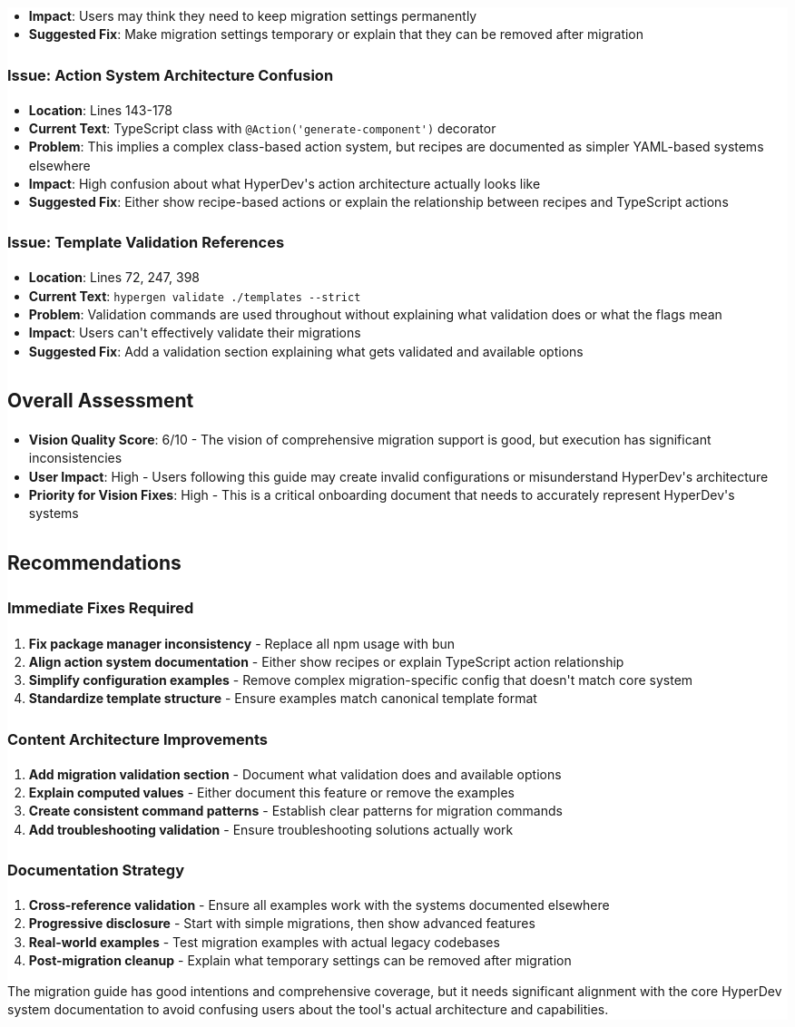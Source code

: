 - **Impact**: Users may think they need to keep migration settings permanently
- **Suggested Fix**: Make migration settings temporary or explain that they can be removed after migration

### Issue: Action System Architecture Confusion
- **Location**: Lines 143-178
- **Current Text**: TypeScript class with `@Action('generate-component')` decorator
- **Problem**: This implies a complex class-based action system, but recipes are documented as simpler YAML-based systems elsewhere
- **Impact**: High confusion about what HyperDev's action architecture actually looks like
- **Suggested Fix**: Either show recipe-based actions or explain the relationship between recipes and TypeScript actions

### Issue: Template Validation References
- **Location**: Lines 72, 247, 398
- **Current Text**: `hypergen validate ./templates --strict`
- **Problem**: Validation commands are used throughout without explaining what validation does or what the flags mean
- **Impact**: Users can't effectively validate their migrations
- **Suggested Fix**: Add a validation section explaining what gets validated and available options

## Overall Assessment
- **Vision Quality Score**: 6/10 - The vision of comprehensive migration support is good, but execution has significant inconsistencies
- **User Impact**: High - Users following this guide may create invalid configurations or misunderstand HyperDev's architecture
- **Priority for Vision Fixes**: High - This is a critical onboarding document that needs to accurately represent HyperDev's systems

## Recommendations

### Immediate Fixes Required
1. **Fix package manager inconsistency** - Replace all npm usage with bun
2. **Align action system documentation** - Either show recipes or explain TypeScript action relationship
3. **Simplify configuration examples** - Remove complex migration-specific config that doesn't match core system
4. **Standardize template structure** - Ensure examples match canonical template format

### Content Architecture Improvements
1. **Add migration validation section** - Document what validation does and available options
2. **Explain computed values** - Either document this feature or remove the examples
3. **Create consistent command patterns** - Establish clear patterns for migration commands
4. **Add troubleshooting validation** - Ensure troubleshooting solutions actually work

### Documentation Strategy
1. **Cross-reference validation** - Ensure all examples work with the systems documented elsewhere
2. **Progressive disclosure** - Start with simple migrations, then show advanced features
3. **Real-world examples** - Test migration examples with actual legacy codebases
4. **Post-migration cleanup** - Explain what temporary settings can be removed after migration

The migration guide has good intentions and comprehensive coverage, but it needs significant alignment with the core HyperDev system documentation to avoid confusing users about the tool's actual architecture and capabilities.